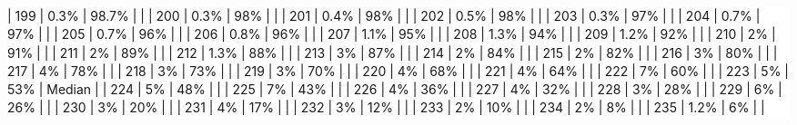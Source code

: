 | 199 | 0.3% | 98.7% |  |
| 200 | 0.3% | 98% |  |
| 201 | 0.4% | 98% |  |
| 202 | 0.5% | 98% |  |
| 203 | 0.3% | 97% |  |
| 204 | 0.7% | 97% |  |
| 205 | 0.7% | 96% |  |
| 206 | 0.8% | 96% |  |
| 207 | 1.1% | 95% |  |
| 208 | 1.3% | 94% |  |
| 209 | 1.2% | 92% |  |
| 210 | 2% | 91% |  |
| 211 | 2% | 89% |  |
| 212 | 1.3% | 88% |  |
| 213 | 3% | 87% |  |
| 214 | 2% | 84% |  |
| 215 | 2% | 82% |  |
| 216 | 3% | 80% |  |
| 217 | 4% | 78% |  |
| 218 | 3% | 73% |  |
| 219 | 3% | 70% |  |
| 220 | 4% | 68% |  |
| 221 | 4% | 64% |  |
| 222 | 7% | 60% |  |
| 223 | 5% | 53% | Median |
| 224 | 5% | 48% |  |
| 225 | 7% | 43% |  |
| 226 | 4% | 36% |  |
| 227 | 4% | 32% |  |
| 228 | 3% | 28% |  |
| 229 | 6% | 26% |  |
| 230 | 3% | 20% |  |
| 231 | 4% | 17% |  |
| 232 | 3% | 12% |  |
| 233 | 2% | 10% |  |
| 234 | 2% | 8% |  |
| 235 | 1.2% | 6% |  |